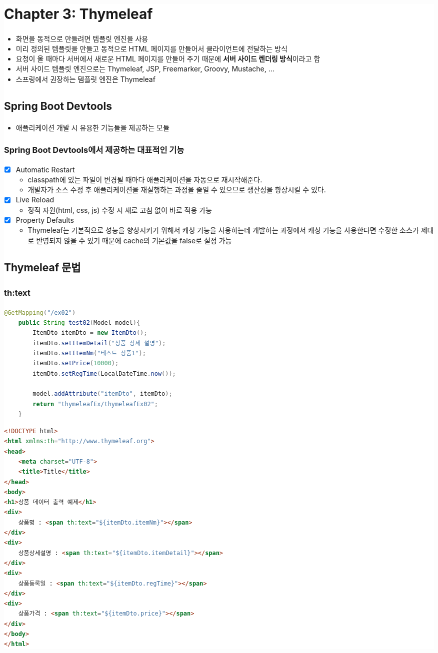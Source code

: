 # Chapter 3: Thymeleaf
- 화면을 동적으로 만들려면 템플릿 엔진을 사용
- 미리 정의된 템플릿을 만들고 동적으로 HTML 페이지를 만들어서 클라이언트에 전달하는 방식
- 요청이 올 때마다 서버에서 새로운 HTML 페이지를 만들어 주기 때문에 **서버 사이드 렌더링 방식**이라고 함
- 서버 사이드 템플릿 엔진으로는 Thymeleaf, JSP, Freemarker, Groovy, Mustache, ...
- 스프링에서 권장하는 템플릿 엔진은 Thymeleaf

## Spring Boot Devtools
- 애플리케이션 개발 시 유용한 기능들을 제공하는 모듈

### Spring Boot Devtools에서 제공하는 대표적인 기능
- [x] Automatic Restart
  - classpath에 있는 파일이 변경될 때마다 애플리케이션을 자동으로 재시작해준다.
  - 개발자가 소스 수정 후 애플리케이션을 재실행하는 과정을 줄일 수 있으므로 생산성을 향상시킬 수 있다.
- [x] Live Reload
  - 정적 자원(html, css, js) 수정 시 새로 고침 없이 바로 적용 가능
- [x] Property Defaults
  - Thymeleaf는 기본적으로 성능을 향상시키기 위해서 캐싱 기능을 사용하는데 개발하는 과정에서 캐싱 기능을 사용한다면 수정한 소스가 제대로 반영되지 않을 수 있기 때문에 cache의 기본값을 false로 설정 가능

## Thymeleaf 문법

### th:text

```java
@GetMapping("/ex02")
    public String test02(Model model){
        ItemDto itemDto = new ItemDto();
        itemDto.setItemDetail("상품 상세 설명");
        itemDto.setItemNm("테스트 상품1");
        itemDto.setPrice(10000);
        itemDto.setRegTime(LocalDateTime.now());

        model.addAttribute("itemDto", itemDto);
        return "thymeleafEx/thymeleafEx02";
    }
```
```html
<!DOCTYPE html>
<html xmlns:th="http://www.thymeleaf.org">
<head>
    <meta charset="UTF-8">
    <title>Title</title>
</head>
<body>
<h1>상품 데이터 출력 예제</h1>
<div>
    상품명 : <span th:text="${itemDto.itemNm}"></span>
</div>
<div>
    상품상세설명 : <span th:text="${itemDto.itemDetail}"></span>
</div>
<div>
    상품등록일 : <span th:text="${itemDto.regTime}"></span>
</div>
<div>
    상품가격 : <span th:text="${itemDto.price}"></span>
</div>
</body>
</html>
```